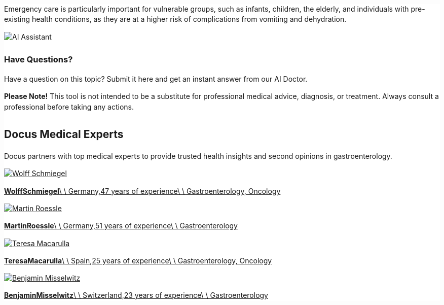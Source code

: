 Emergency care is particularly important for vulnerable groups, such as infants, children, the elderly, and individuals with pre-existing health conditions, as they are at a higher risk of complications from vomiting and dehydration.

![AI Assistant](https://docus.ai/images/small-assistant.png)

### Have Questions?

Have a question on this topic? Submit it here and get an instant answer from our AI Doctor.

**Please Note!** This tool is not intended to be a substitute for professional medical advice, diagnosis, or treatment. Always consult a professional before taking any actions.

## Docus Medical Experts

Docus partners with top medical experts to provide trusted health insights and second opinions in gastroenterology.

[![Wolff Schmiegel](https://docus.ai/_next/image?url=https%3A%2F%2Fdocus-live-cms-storage-us.s3.amazonaws.com%2Fnetwork_doctors%2Fprofile_pictures%2F1fb2730fb9eecf959e0b2b9ae25d0178.png&w=3840&q=100)](https://docus.ai/doctors/wolff-schmiegel-315)

[**WolffSchmiegel**\\
\\
Germany,47 years of experience\\
\\
Gastroenterology, Oncology](https://docus.ai/doctors/wolff-schmiegel-315)

[![Martin Roessle](https://docus.ai/_next/image?url=https%3A%2F%2Fdocus-live-cms-storage-us.s3.amazonaws.com%2Fnetwork_doctors%2Fprofile_pictures%2F90b20d245940d4214182d224126293b8.png&w=3840&q=100)](https://docus.ai/doctors/martin-roessle-231)

[**MartinRoessle**\\
\\
Germany,51 years of experience\\
\\
Gastroenterology](https://docus.ai/doctors/martin-roessle-231)

[![Teresa Macarulla](https://docus.ai/_next/image?url=https%3A%2F%2Fdocus-live-cms-storage-us.s3.amazonaws.com%2Fnetwork_doctors%2Fprofile_pictures%2F7a2d9cde00479218fe8bf8a816baf736.png&w=3840&q=100)](https://docus.ai/doctors/teresa-macarulla-369)

[**TeresaMacarulla**\\
\\
Spain,25 years of experience\\
\\
Gastroenterology, Oncology](https://docus.ai/doctors/teresa-macarulla-369)

[![Benjamin Misselwitz](https://docus.ai/_next/image?url=https%3A%2F%2Fdocus-live-cms-storage-us.s3.amazonaws.com%2Fnetwork_doctors%2Fprofile_pictures%2F69e347c73a44b4924a2354dad0f48a4a.png&w=3840&q=100)](https://docus.ai/doctors/benjamin-misselwitz-251)

[**BenjaminMisselwitz**\\
\\
Switzerland,23 years of experience\\
\\
Gastroenterology](https://docus.ai/doctors/benjamin-misselwitz-251)
